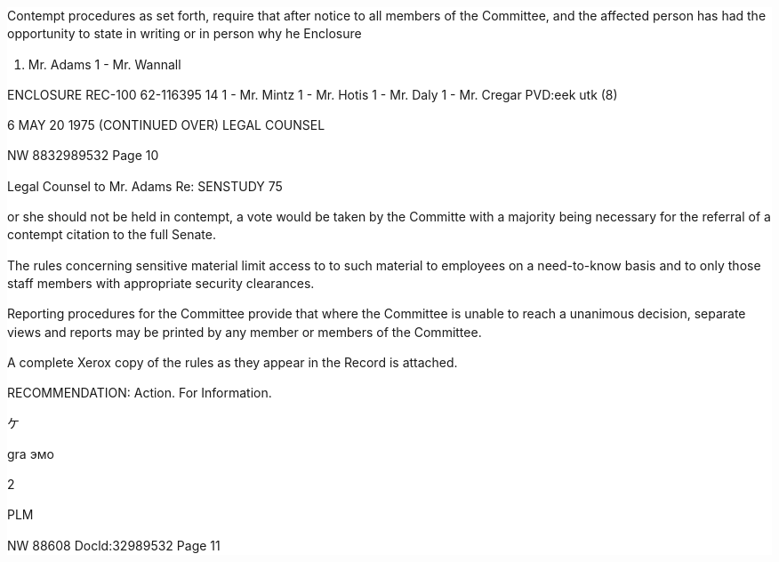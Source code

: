 
Contempt procedures as set forth, require that after
notice to all members of the Committee, and the affected person
has had the opportunity to state in writing or in person why he
Enclosure
1. Mr. Adams
1 - Mr. Wannall

ENCLOSURE
REC-100
62-116395
14
1 - Mr. Mintz
1 - Mr. Hotis
1 - Mr. Daly
1 - Mr. Cregar
PVD:eek utk
(8)

6 MAY 20 1975
(CONTINUED OVER)
LEGAL COUNSEL

NW 8832989532 Page 10

Legal Counsel to Mr. Adams
Re: SENSTUDY 75

or she should not be held in contempt, a vote would be taken by
the Committe with a majority being necessary for the referral
of a contempt citation to the full Senate.

The rules concerning sensitive material limit access
to to such material to employees on a need-to-know basis and to
only those staff members with appropriate security clearances.

Reporting procedures for the Committee provide that
where the Committee is unable to reach a unanimous decision,
separate views and reports may be printed by any member or
members of the Committee.

A complete Xerox copy of the rules as they appear in
the Record is attached.

RECOMMENDATION:
Action. For Information.

ケ

gra
эмо

2

PLM

NW 88608 Docld:32989532 Page 11
